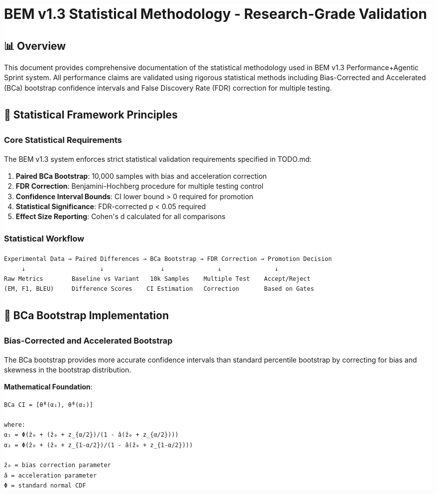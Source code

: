 # BEM v1.3 Statistical Methodology - Research-Grade Validation

## 📊 Overview

This document provides comprehensive documentation of the statistical methodology used in BEM v1.3 Performance+Agentic Sprint system. All performance claims are validated using rigorous statistical methods including Bias-Corrected and Accelerated (BCa) bootstrap confidence intervals and False Discovery Rate (FDR) correction for multiple testing.

## 🎯 Statistical Framework Principles

### Core Statistical Requirements

The BEM v1.3 system enforces strict statistical validation requirements specified in TODO.md:

1. **Paired BCa Bootstrap**: 10,000 samples with bias and acceleration correction
2. **FDR Correction**: Benjamini-Hochberg procedure for multiple testing control  
3. **Confidence Interval Bounds**: CI lower bound > 0 required for promotion
4. **Statistical Significance**: FDR-corrected p < 0.05 required
5. **Effect Size Reporting**: Cohen's d calculated for all comparisons

### Statistical Workflow

```
Experimental Data → Paired Differences → BCa Bootstrap → FDR Correction → Promotion Decision
     ↓                     ↓                ↓               ↓               ↓
Raw Metrics        Baseline vs Variant   10k Samples    Multiple Test    Accept/Reject
(EM, F1, BLEU)     Difference Scores    CI Estimation   Correction       Based on Gates
```

## 🔬 BCa Bootstrap Implementation

### Bias-Corrected and Accelerated Bootstrap

The BCa bootstrap provides more accurate confidence intervals than standard percentile bootstrap by correcting for bias and skewness in the bootstrap distribution.

**Mathematical Foundation**:
```
BCa CI = [θ̂*(α₁), θ̂*(α₂)]

where:
α₁ = Φ(ẑ₀ + (ẑ₀ + z_{α/2})/(1 - â(ẑ₀ + z_{α/2})))
α₂ = Φ(ẑ₀ + (ẑ₀ + z_{1-α/2})/(1 - â(ẑ₀ + z_{1-α/2})))

ẑ₀ = bias correction parameter
â = acceleration parameter  
Φ = standard normal CDF
```
